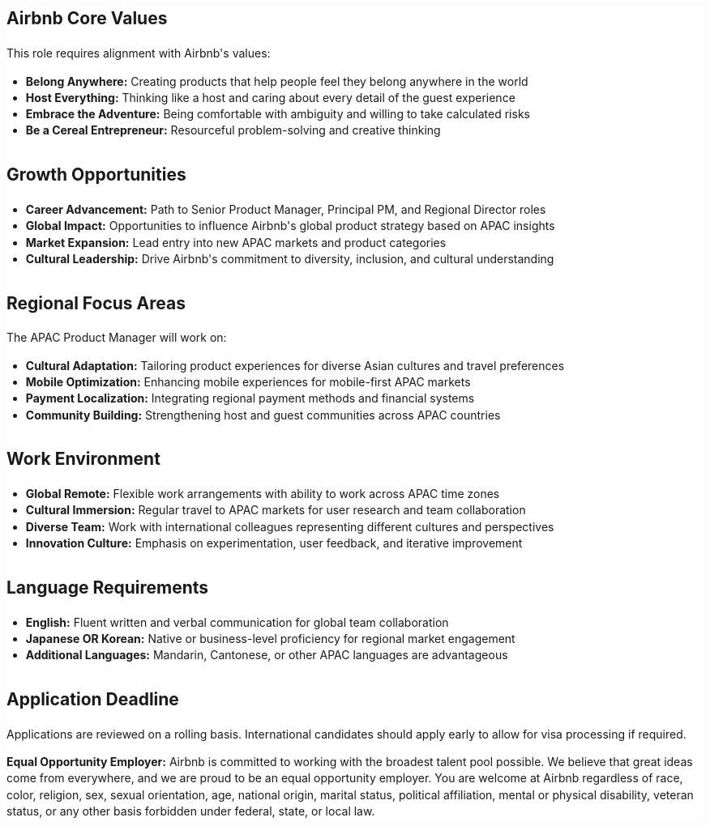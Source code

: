 ## Airbnb Core Values
This role requires alignment with Airbnb's values:
- **Belong Anywhere:** Creating products that help people feel they belong anywhere in the world
- **Host Everything:** Thinking like a host and caring about every detail of the guest experience
- **Embrace the Adventure:** Being comfortable with ambiguity and willing to take calculated risks
- **Be a Cereal Entrepreneur:** Resourceful problem-solving and creative thinking

## Growth Opportunities
- **Career Advancement:** Path to Senior Product Manager, Principal PM, and Regional Director roles
- **Global Impact:** Opportunities to influence Airbnb's global product strategy based on APAC insights
- **Market Expansion:** Lead entry into new APAC markets and product categories
- **Cultural Leadership:** Drive Airbnb's commitment to diversity, inclusion, and cultural understanding

## Regional Focus Areas
The APAC Product Manager will work on:
- **Cultural Adaptation:** Tailoring product experiences for diverse Asian cultures and travel preferences
- **Mobile Optimization:** Enhancing mobile experiences for mobile-first APAC markets
- **Payment Localization:** Integrating regional payment methods and financial systems
- **Community Building:** Strengthening host and guest communities across APAC countries

## Work Environment
- **Global Remote:** Flexible work arrangements with ability to work across APAC time zones
- **Cultural Immersion:** Regular travel to APAC markets for user research and team collaboration
- **Diverse Team:** Work with international colleagues representing different cultures and perspectives
- **Innovation Culture:** Emphasis on experimentation, user feedback, and iterative improvement

## Language Requirements
- **English:** Fluent written and verbal communication for global team collaboration
- **Japanese OR Korean:** Native or business-level proficiency for regional market engagement
- **Additional Languages:** Mandarin, Cantonese, or other APAC languages are advantageous

## Application Deadline
Applications are reviewed on a rolling basis. International candidates should apply early to allow for visa processing if required.

**Equal Opportunity Employer:** Airbnb is committed to working with the broadest talent pool possible. We believe that great ideas come from everywhere, and we are proud to be an equal opportunity employer. You are welcome at Airbnb regardless of race, color, religion, sex, sexual orientation, age, national origin, marital status, political affiliation, mental or physical disability, veteran status, or any other basis forbidden under federal, state, or local law.
